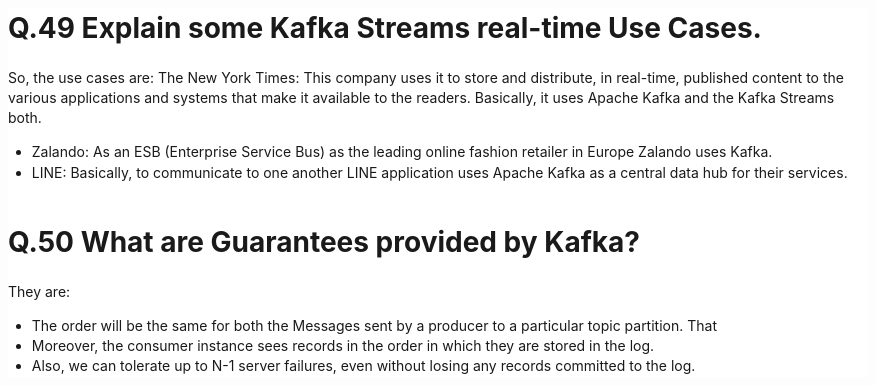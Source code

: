 # Q.49 Explain some Kafka Streams real-time Use Cases.
So, the use cases are:
 The New York Times: This company uses it to store and distribute, in
real-time, published content to the various applications and systems that
make it available to the readers. Basically, it uses Apache Kafka and the
Kafka Streams both.
- Zalando: As an ESB (Enterprise Service Bus) as the leading online fashion
retailer in Europe Zalando uses Kafka.
- LINE: Basically, to communicate to one another LINE application uses
Apache Kafka as a central data hub for their services.
# Q.50 What are Guarantees provided by Kafka?
They are:
- The order will be the same for both the Messages sent by a producer to a
particular topic partition. That
- Moreover, the consumer instance sees records in the order in which they are
stored in the log.
- Also, we can tolerate up to N-1 server failures, even without losing any
records committed to the log.
